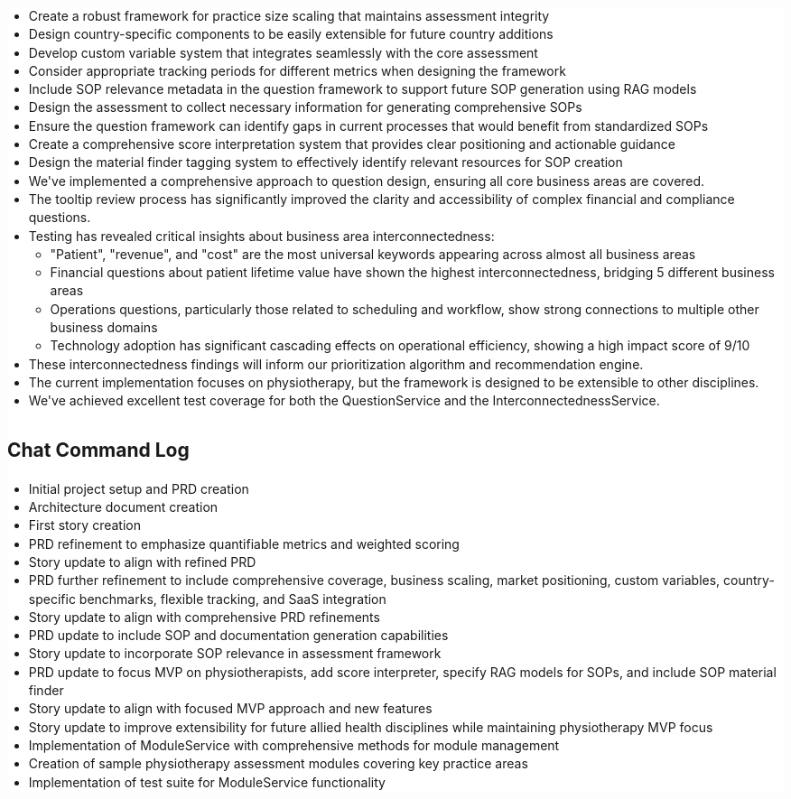 - Create a robust framework for practice size scaling that maintains assessment integrity
- Design country-specific components to be easily extensible for future country additions
- Develop custom variable system that integrates seamlessly with the core assessment
- Consider appropriate tracking periods for different metrics when designing the framework
- Include SOP relevance metadata in the question framework to support future SOP generation using RAG models
- Design the assessment to collect necessary information for generating comprehensive SOPs
- Ensure the question framework can identify gaps in current processes that would benefit from standardized SOPs
- Create a comprehensive score interpretation system that provides clear positioning and actionable guidance
- Design the material finder tagging system to effectively identify relevant resources for SOP creation
- We've implemented a comprehensive approach to question design, ensuring all core business areas are covered.
- The tooltip review process has significantly improved the clarity and accessibility of complex financial and compliance questions.
- Testing has revealed critical insights about business area interconnectedness:
  - "Patient", "revenue", and "cost" are the most universal keywords appearing across almost all business areas
  - Financial questions about patient lifetime value have shown the highest interconnectedness, bridging 5 different business areas
  - Operations questions, particularly those related to scheduling and workflow, show strong connections to multiple other business domains
  - Technology adoption has significant cascading effects on operational efficiency, showing a high impact score of 9/10
- These interconnectedness findings will inform our prioritization algorithm and recommendation engine.
- The current implementation focuses on physiotherapy, but the framework is designed to be extensible to other disciplines.
- We've achieved excellent test coverage for both the QuestionService and the InterconnectednessService.

## Chat Command Log

- Initial project setup and PRD creation
- Architecture document creation
- First story creation
- PRD refinement to emphasize quantifiable metrics and weighted scoring
- Story update to align with refined PRD
- PRD further refinement to include comprehensive coverage, business scaling, market positioning, custom variables, country-specific benchmarks, flexible tracking, and SaaS integration
- Story update to align with comprehensive PRD refinements
- PRD update to include SOP and documentation generation capabilities
- Story update to incorporate SOP relevance in assessment framework
- PRD update to focus MVP on physiotherapists, add score interpreter, specify RAG models for SOPs, and include SOP material finder
- Story update to align with focused MVP approach and new features
- Story update to improve extensibility for future allied health disciplines while maintaining physiotherapy MVP focus
- Implementation of ModuleService with comprehensive methods for module management
- Creation of sample physiotherapy assessment modules covering key practice areas
- Implementation of test suite for ModuleService functionality
